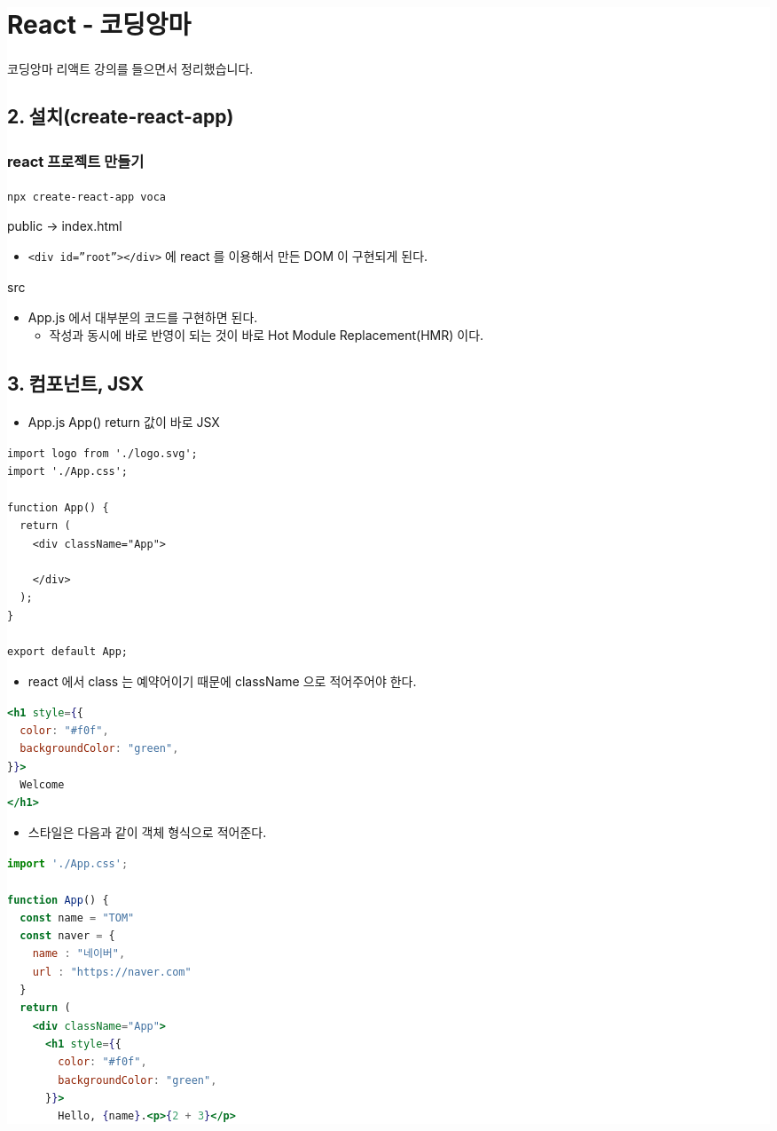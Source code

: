 # React - 코딩앙마

코딩앙마 리액트 강의를 들으면서 정리했습니다.

## 2. 설치(create-react-app)

### react 프로젝트 만들기

`npx create-react-app voca` 

public → index.html

- `<div id=”root”></div>` 에 react 를 이용해서 만든 DOM 이 구현되게 된다.

src

- App.js 에서 대부분의 코드를 구현하면 된다.
    - 작성과 동시에 바로 반영이 되는 것이 바로 Hot Module Replacement(HMR) 이다.

## 3. 컴포넌트, JSX

- App.js App() return 값이 바로 JSX

```
import logo from './logo.svg';
import './App.css';

function App() {
  return (
    <div className="App">

    </div>
  );
}

export default App;
```

- react 에서 class 는 예약어이기 때문에 className 으로 적어주어야 한다.

```jsx
<h1 style={{
  color: "#f0f",
  backgroundColor: "green",
}}>
  Welcome
</h1>
```

- 스타일은 다음과 같이 객체 형식으로 적어준다.

```jsx
import './App.css';

function App() {
  const name = "TOM"
  const naver = {
    name : "네이버",
    url : "https://naver.com"
  }
  return (
    <div className="App">
      <h1 style={{
        color: "#f0f",
        backgroundColor: "green",
      }}>
        Hello, {name}.<p>{2 + 3}</p>
```